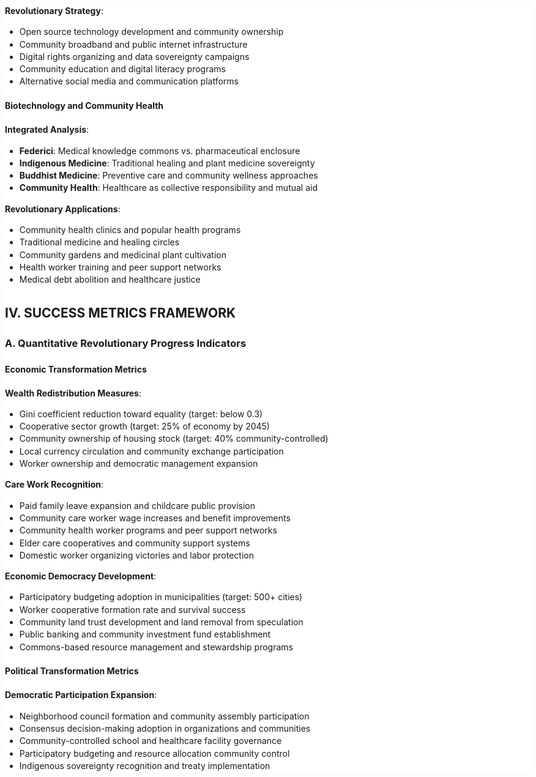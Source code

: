 **Revolutionary Strategy**:
- Open source technology development and community ownership
- Community broadband and public internet infrastructure
- Digital rights organizing and data sovereignty campaigns
- Community education and digital literacy programs
- Alternative social media and communication platforms

#### **Biotechnology and Community Health**

**Integrated Analysis**:
- **Federici**: Medical knowledge commons vs. pharmaceutical enclosure
- **Indigenous Medicine**: Traditional healing and plant medicine sovereignty
- **Buddhist Medicine**: Preventive care and community wellness approaches
- **Community Health**: Healthcare as collective responsibility and mutual aid

**Revolutionary Applications**:
- Community health clinics and popular health programs
- Traditional medicine and healing circles
- Community gardens and medicinal plant cultivation
- Health worker training and peer support networks
- Medical debt abolition and healthcare justice

## IV. SUCCESS METRICS FRAMEWORK

### A. Quantitative Revolutionary Progress Indicators

#### **Economic Transformation Metrics**

**Wealth Redistribution Measures**:
- Gini coefficient reduction toward equality (target: below 0.3)
- Cooperative sector growth (target: 25% of economy by 2045)
- Community ownership of housing stock (target: 40% community-controlled)
- Local currency circulation and community exchange participation
- Worker ownership and democratic management expansion

**Care Work Recognition**:
- Paid family leave expansion and childcare public provision
- Community care worker wage increases and benefit improvements
- Community health worker programs and peer support networks
- Elder care cooperatives and community support systems
- Domestic worker organizing victories and labor protection

**Economic Democracy Development**:
- Participatory budgeting adoption in municipalities (target: 500+ cities)
- Worker cooperative formation rate and survival success
- Community land trust development and land removal from speculation
- Public banking and community investment fund establishment
- Commons-based resource management and stewardship programs

#### **Political Transformation Metrics**

**Democratic Participation Expansion**:
- Neighborhood council formation and community assembly participation
- Consensus decision-making adoption in organizations and communities
- Community-controlled school and healthcare facility governance
- Participatory budgeting and resource allocation community control
- Indigenous sovereignty recognition and treaty implementation
